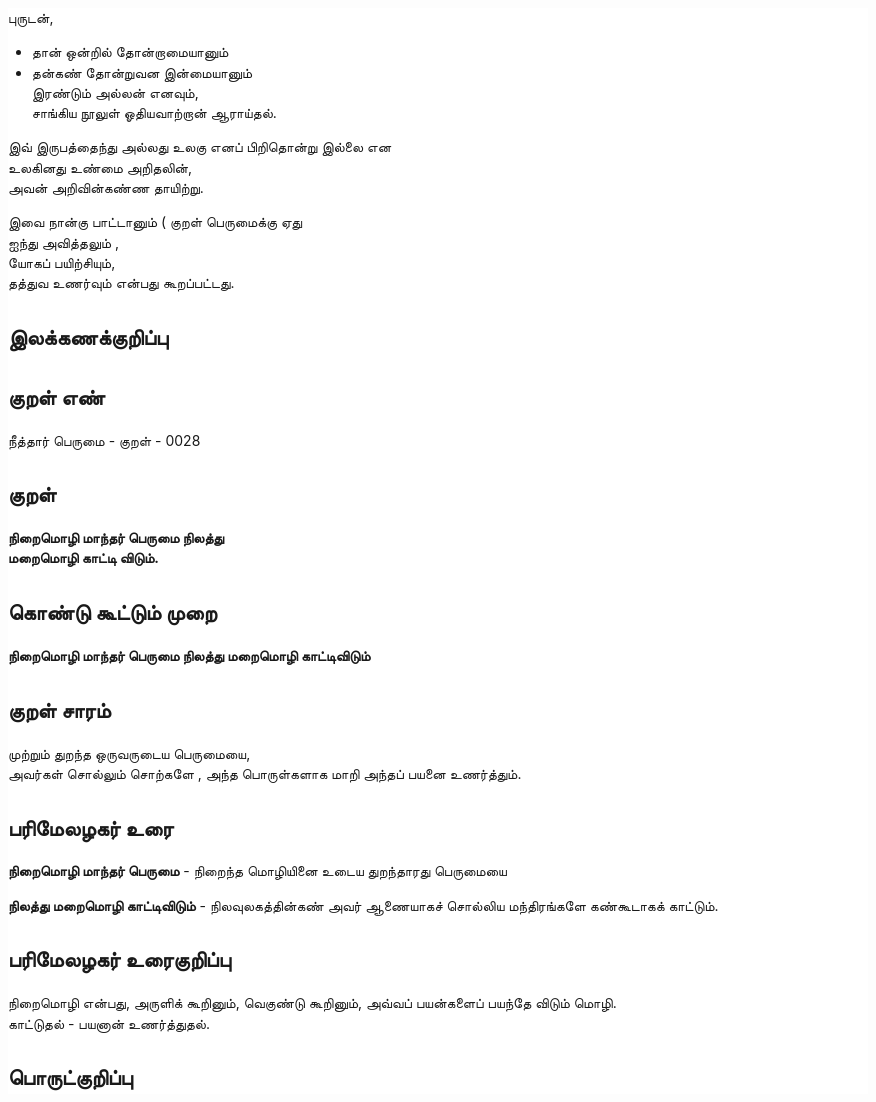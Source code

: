 புருடன்,  
  * தான் ஒன்றில் தோன்றாமையானும்  
  * தன்கண் தோன்றுவன இன்மையானும்  
இரண்டும் அல்லன் எனவும்,  
சாங்கிய நூலுள் ஓதியவாற்றான் ஆராய்தல்.  

இவ் இருபத்தைந்து அல்லது உலகு எனப் பிறிதொன்று இல்லை என  
உலகினது உண்மை அறிதலின்,  
அவன் அறிவின்கண்ண தாயிற்று.  

இவை நான்கு பாட்டானும்  ( குறள் 
பெருமைக்கு ஏது  
ஐந்து அவித்தலும் ,  
யோகப் பயிற்சியும்,  
தத்துவ உணர்வும் என்பது கூறப்பட்டது.   

## இலக்கணக்குறிப்பு  




## குறள் எண் 

நீத்தார் பெருமை - குறள் - 0028

## குறள் 

**நிறைமொழி மாந்தர் பெருமை நிலத்து  
மறைமொழி காட்டி விடும்.**   

## கொண்டு கூட்டும் முறை

**நிறைமொழி மாந்தர் பெருமை நிலத்து மறைமொழி காட்டிவிடும்**

## குறள் சாரம் 

முற்றும் துறந்த ஒருவருடைய பெருமையை,  
அவர்கள் சொல்லும் சொற்களே , அந்த பொருள்களாக மாறி அந்தப் பயனை உணர்த்தும்.  

## பரிமேலழகர் உரை

**நிறைமொழி மாந்தர் பெருமை** - நிறைந்த மொழியினை உடைய துறந்தாரது பெருமையை  

**நிலத்து மறைமொழி காட்டிவிடும்** - நிலவுலகத்தின்கண் அவர் ஆணையாகச் சொல்லிய மந்திரங்களே கண்கூடாகக் காட்டும்.   

## பரிமேலழகர் உரைகுறிப்பு   

நிறைமொழி என்பது, அருளிக் கூறினும், வெகுண்டு கூறினும், அவ்வப் பயன்களைப் பயந்தே விடும் மொழி.  
காட்டுதல் - பயனான் உணர்த்துதல்.  

## பொருட்குறிப்பு 
